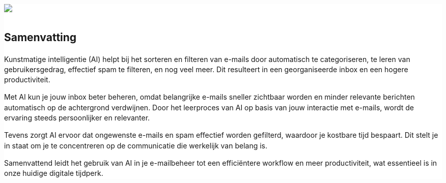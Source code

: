 <img src="https://i.imgur.com/0eF44y6.jpeg" />

<h2 id="samenvatting">Samenvatting</h2>
<p>Kunstmatige intelligentie (AI) helpt bij het sorteren en filteren van e-mails door automatisch te categoriseren, te leren van gebruikersgedrag, effectief spam te filteren, en nog veel meer. Dit resulteert in een georganiseerde inbox en een hogere productiviteit.</p>
<p>Met AI kun je jouw inbox beter beheren, omdat belangrijke e-mails sneller zichtbaar worden en minder relevante berichten automatisch op de achtergrond verdwijnen. Door het leerproces van AI op basis van jouw interactie met e-mails, wordt de ervaring steeds persoonlijker en relevanter.</p>
<p>Tevens zorgt AI ervoor dat ongewenste e-mails en spam effectief worden gefilterd, waardoor je kostbare tijd bespaart. Dit stelt je in staat om je te concentreren op de communicatie die werkelijk van belang is.</p>
<p>Samenvattend leidt het gebruik van AI in je e-mailbeheer tot een efficiëntere workflow en meer productiviteit, wat essentieel is in onze huidige digitale tijdperk.</p>
